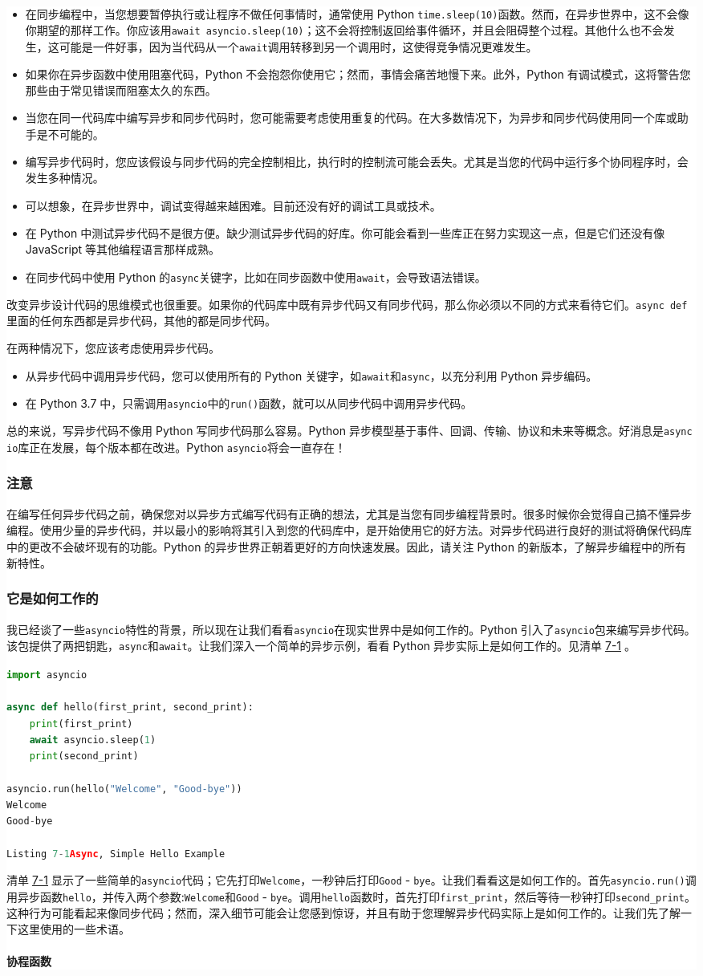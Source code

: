 *   在同步编程中，当您想要暂停执行或让程序不做任何事情时，通常使用 Python `time.sleep(10)`函数。然而，在异步世界中，这不会像你期望的那样工作。你应该用`await asyncio.sleep(10)`；这不会将控制返回给事件循环，并且会阻碍整个过程。其他什么也不会发生，这可能是一件好事，因为当代码从一个`await`调用转移到另一个调用时，这使得竞争情况更难发生。

*   如果你在异步函数中使用阻塞代码，Python 不会抱怨你使用它；然而，事情会痛苦地慢下来。此外，Python 有调试模式，这将警告您那些由于常见错误而阻塞太久的东西。

*   当您在同一代码库中编写异步和同步代码时，您可能需要考虑使用重复的代码。在大多数情况下，为异步和同步代码使用同一个库或助手是不可能的。

*   编写异步代码时，您应该假设与同步代码的完全控制相比，执行时的控制流可能会丢失。尤其是当您的代码中运行多个协同程序时，会发生多种情况。

*   可以想象，在异步世界中，调试变得越来越困难。目前还没有好的调试工具或技术。

*   在 Python 中测试异步代码不是很方便。缺少测试异步代码的好库。你可能会看到一些库正在努力实现这一点，但是它们还没有像 JavaScript 等其他编程语言那样成熟。

*   在同步代码中使用 Python 的`async`关键字，比如在同步函数中使用`await`，会导致语法错误。

改变异步设计代码的思维模式也很重要。如果你的代码库中既有异步代码又有同步代码，那么你必须以不同的方式来看待它们。`async def`里面的任何东西都是异步代码，其他的都是同步代码。

在两种情况下，您应该考虑使用异步代码。

*   从异步代码中调用异步代码，您可以使用所有的 Python 关键字，如`await`和`async`，以充分利用 Python 异步编码。

*   在 Python 3.7 中，只需调用`asyncio`中的`run()`函数，就可以从同步代码中调用异步代码。

总的来说，写异步代码不像用 Python 写同步代码那么容易。Python 异步模型基于事件、回调、传输、协议和未来等概念。好消息是`asyncio`库正在发展，每个版本都在改进。Python `asyncio`将会一直存在！

### 注意

在编写任何异步代码之前，确保您对以异步方式编写代码有正确的想法，尤其是当您有同步编程背景时。很多时候你会觉得自己搞不懂异步编程。使用少量的异步代码，并以最小的影响将其引入到您的代码库中，是开始使用它的好方法。对异步代码进行良好的测试将确保代码库中的更改不会破坏现有的功能。Python 的异步世界正朝着更好的方向快速发展。因此，请关注 Python 的新版本，了解异步编程中的所有新特性。

### 它是如何工作的

我已经谈了一些`asyncio`特性的背景，所以现在让我们看看`asyncio`在现实世界中是如何工作的。Python 引入了`asyncio`包来编写异步代码。该包提供了两把钥匙，`async`和`await`。让我们深入一个简单的异步示例，看看 Python 异步实际上是如何工作的。见清单 [7-1](#PC1) 。

```py
import asyncio

async def hello(first_print, second_print):
    print(first_print)
    await asyncio.sleep(1)
    print(second_print)

asyncio.run(hello("Welcome", "Good-bye"))
Welcome
Good-bye

Listing 7-1Async, Simple Hello Example

```

清单 [7-1](#PC1) 显示了一些简单的`asyncio`代码；它先打印`Welcome`，一秒钟后打印`Good` - `bye`。让我们看看这是如何工作的。首先`asyncio.run()`调用异步函数`hello`，并传入两个参数:`Welcome`和`Good` - `bye`。调用`hello`函数时，首先打印`first_print`，然后等待一秒钟打印`second_print`。这种行为可能看起来像同步代码；然而，深入细节可能会让您感到惊讶，并且有助于您理解异步代码实际上是如何工作的。让我们先了解一下这里使用的一些术语。

#### 协程函数
